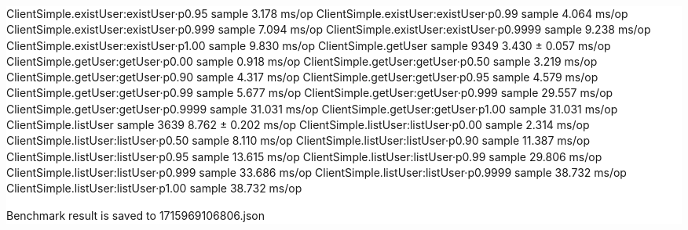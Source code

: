 ClientSimple.existUser:existUser·p0.95      sample          3.178           ms/op
ClientSimple.existUser:existUser·p0.99      sample          4.064           ms/op
ClientSimple.existUser:existUser·p0.999     sample          7.094           ms/op
ClientSimple.existUser:existUser·p0.9999    sample          9.238           ms/op
ClientSimple.existUser:existUser·p1.00      sample          9.830           ms/op
ClientSimple.getUser                        sample   9349   3.430 ± 0.057   ms/op
ClientSimple.getUser:getUser·p0.00          sample          0.918           ms/op
ClientSimple.getUser:getUser·p0.50          sample          3.219           ms/op
ClientSimple.getUser:getUser·p0.90          sample          4.317           ms/op
ClientSimple.getUser:getUser·p0.95          sample          4.579           ms/op
ClientSimple.getUser:getUser·p0.99          sample          5.677           ms/op
ClientSimple.getUser:getUser·p0.999         sample         29.557           ms/op
ClientSimple.getUser:getUser·p0.9999        sample         31.031           ms/op
ClientSimple.getUser:getUser·p1.00          sample         31.031           ms/op
ClientSimple.listUser                       sample   3639   8.762 ± 0.202   ms/op
ClientSimple.listUser:listUser·p0.00        sample          2.314           ms/op
ClientSimple.listUser:listUser·p0.50        sample          8.110           ms/op
ClientSimple.listUser:listUser·p0.90        sample         11.387           ms/op
ClientSimple.listUser:listUser·p0.95        sample         13.615           ms/op
ClientSimple.listUser:listUser·p0.99        sample         29.806           ms/op
ClientSimple.listUser:listUser·p0.999       sample         33.686           ms/op
ClientSimple.listUser:listUser·p0.9999      sample         38.732           ms/op
ClientSimple.listUser:listUser·p1.00        sample         38.732           ms/op

Benchmark result is saved to 1715969106806.json
